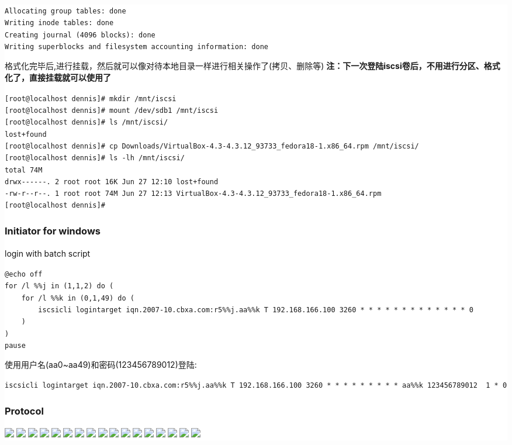     Allocating group tables: done                            
    Writing inode tables: done                            
    Creating journal (4096 blocks): done
    Writing superblocks and filesystem accounting information: done

格式化完毕后,进行挂载，然后就可以像对待本地目录一样进行相关操作了(拷贝、删除等)
**注：下一次登陆iscsi卷后，不用进行分区、格式化了，直接挂载就可以使用了**

    [root@localhost dennis]# mkdir /mnt/iscsi
    [root@localhost dennis]# mount /dev/sdb1 /mnt/iscsi
    [root@localhost dennis]# ls /mnt/iscsi/
    lost+found
    [root@localhost dennis]# cp Downloads/VirtualBox-4.3-4.3.12_93733_fedora18-1.x86_64.rpm /mnt/iscsi/
    [root@localhost dennis]# ls -lh /mnt/iscsi/
    total 74M
    drwx------. 2 root root 16K Jun 27 12:10 lost+found
    -rw-r--r--. 1 root root 74M Jun 27 12:13 VirtualBox-4.3-4.3.12_93733_fedora18-1.x86_64.rpm
    [root@localhost dennis]# 

### Initiator for windows

login with batch script 

	@echo off
	for /l %%j in (1,1,2) do (
		for /l %%k in (0,1,49) do (
			iscsicli logintarget iqn.2007-10.cbxa.com:r5%%j.aa%%k T 192.168.166.100 3260 * * * * * * * * * * * * * 0       
		)
	)
	pause

使用用户名(aa0~aa49)和密码(123456789012)登陆:

	iscsicli logintarget iqn.2007-10.cbxa.com:r5%%j.aa%%k T 192.168.166.100 3260 * * * * * * * * * aa%%k 123456789012  1 * 0

### Protocol

![](/assets/image/posts/iscsi/iscsi_010.png)
![](/assets/image/posts/iscsi/iscsi_011.png)
![](/assets/image/posts/iscsi/iscsi_026.png)
![](/assets/image/posts/iscsi/iscsi_027.png)
![](/assets/image/posts/iscsi/iscsi_028.png)
![](/assets/image/posts/iscsi/iscsi_029.png)
![](/assets/image/posts/iscsi/iscsi_030.png)
![](/assets/image/posts/iscsi/iscsi_031.png)
![](/assets/image/posts/iscsi/iscsi_032.png)
![](/assets/image/posts/iscsi/iscsi_033.png)
![](/assets/image/posts/iscsi/iscsi_034.png)
![](/assets/image/posts/iscsi/iscsi_035.png)
![](/assets/image/posts/iscsi/iscsi_036.png)
![](/assets/image/posts/iscsi/iscsi_037.png)
![](/assets/image/posts/iscsi/iscsi_038.png)
![](/assets/image/posts/iscsi/iscsi_039.png)
![](/assets/image/posts/iscsi/iscsi_040.png)